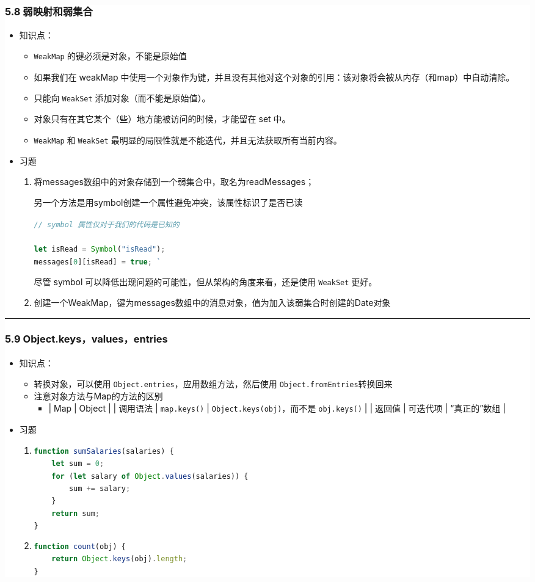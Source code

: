 ### 5.8 弱映射和弱集合

+ 知识点：
  
  + `WeakMap` 的键必须是对象，不能是原始值
  
  + 如果我们在 weakMap 中使用一个对象作为键，并且没有其他对这个对象的引用：该对象将会被从内存（和map）中自动清除。
  
  + 只能向 `WeakSet` 添加对象（而不能是原始值）。
  
  + 对象只有在其它某个（些）地方能被访问的时候，才能留在 set 中。
  
  + `WeakMap` 和 `WeakSet` 最明显的局限性就是不能迭代，并且无法获取所有当前内容。

+ 习题
  
  1. 将messages数组中的对象存储到一个弱集合中，取名为readMessages；
     
     另一个方法是用symbol创建一个属性避免冲突，该属性标识了是否已读
     
     ```javascript
     // symbol 属性仅对于我们的代码是已知的
     
     let isRead = Symbol("isRead"); 
     messages[0][isRead] = true; `
     ```
     
     尽管 symbol 可以降低出现问题的可能性，但从架构的角度来看，还是使用 `WeakSet` 更好。
  
  2. 创建一个WeakMap，键为messages数组中的消息对象，值为加入该弱集合时创建的Date对象

---

### 5.9 Object.keys，values，entries

+ 知识点：
  
  + 转换对象，可以使用 `Object.entries`，应用数组方法，然后使用 `Object.fromEntries`转换回来
  + 注意对象方法与Map的方法的区别
    + | Map | Object |
      | 调用语法 | `map.keys()` | `Object.keys(obj)`，而不是 `obj.keys()` |
      | 返回值 | 可迭代项 | “真正的”数组 |

+ 习题
  
  1. ```javascript
     function sumSalaries(salaries) {
         let sum = 0;
         for (let salary of Object.values(salaries)) {
             sum += salary;
         }
         return sum;
     }
     ```
  
  2. ```javascript
     function count(obj) {
         return Object.keys(obj).length;
     }
     ```
